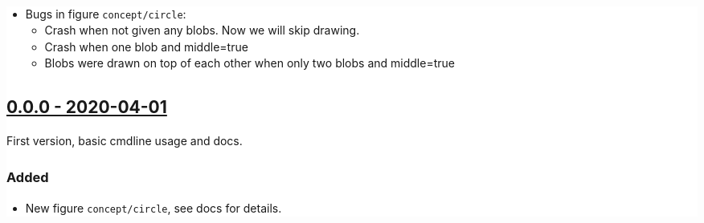 * Bugs in figure `concept/circle`:
  * Crash when not given any blobs. Now we will skip drawing.
  * Crash when one blob and middle=true
  * Blobs were drawn on top of each other when only two blobs and middle=true

## [0.0.0 - 2020-04-01](https://gitlab.com/thegalagic/figular/-/releases/v0.0.0)

First version, basic cmdline usage and docs.

### Added

* New figure `concept/circle`, see docs for details.
